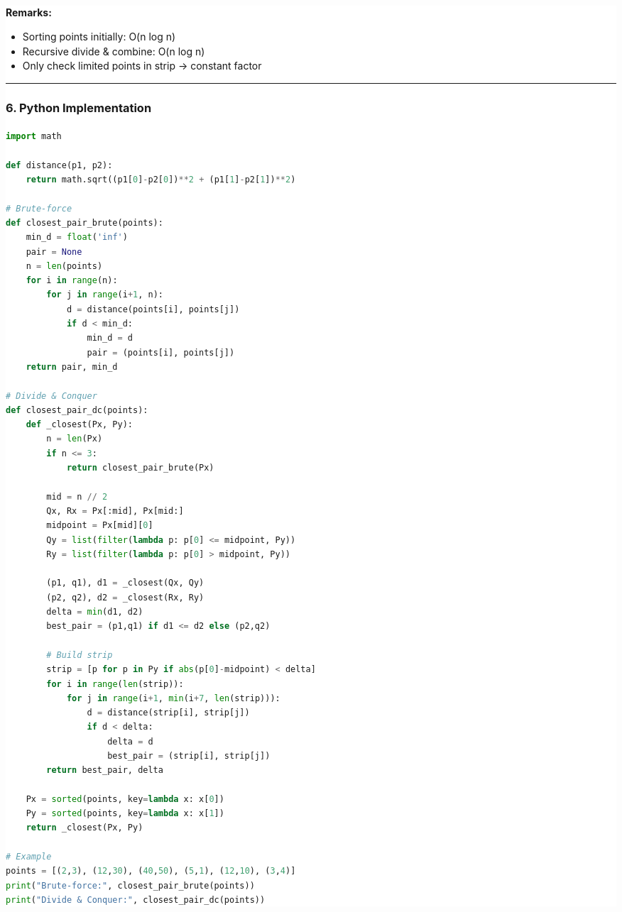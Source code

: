 **Remarks:**

* Sorting points initially: O(n log n)
* Recursive divide & combine: O(n log n)
* Only check limited points in strip → constant factor

---

### 6. Python Implementation

```python
import math

def distance(p1, p2):
    return math.sqrt((p1[0]-p2[0])**2 + (p1[1]-p2[1])**2)

# Brute-force
def closest_pair_brute(points):
    min_d = float('inf')
    pair = None
    n = len(points)
    for i in range(n):
        for j in range(i+1, n):
            d = distance(points[i], points[j])
            if d < min_d:
                min_d = d
                pair = (points[i], points[j])
    return pair, min_d

# Divide & Conquer
def closest_pair_dc(points):
    def _closest(Px, Py):
        n = len(Px)
        if n <= 3:
            return closest_pair_brute(Px)
        
        mid = n // 2
        Qx, Rx = Px[:mid], Px[mid:]
        midpoint = Px[mid][0]
        Qy = list(filter(lambda p: p[0] <= midpoint, Py))
        Ry = list(filter(lambda p: p[0] > midpoint, Py))
        
        (p1, q1), d1 = _closest(Qx, Qy)
        (p2, q2), d2 = _closest(Rx, Ry)
        delta = min(d1, d2)
        best_pair = (p1,q1) if d1 <= d2 else (p2,q2)
        
        # Build strip
        strip = [p for p in Py if abs(p[0]-midpoint) < delta]
        for i in range(len(strip)):
            for j in range(i+1, min(i+7, len(strip))):
                d = distance(strip[i], strip[j])
                if d < delta:
                    delta = d
                    best_pair = (strip[i], strip[j])
        return best_pair, delta
    
    Px = sorted(points, key=lambda x: x[0])
    Py = sorted(points, key=lambda x: x[1])
    return _closest(Px, Py)

# Example
points = [(2,3), (12,30), (40,50), (5,1), (12,10), (3,4)]
print("Brute-force:", closest_pair_brute(points))
print("Divide & Conquer:", closest_pair_dc(points))
```